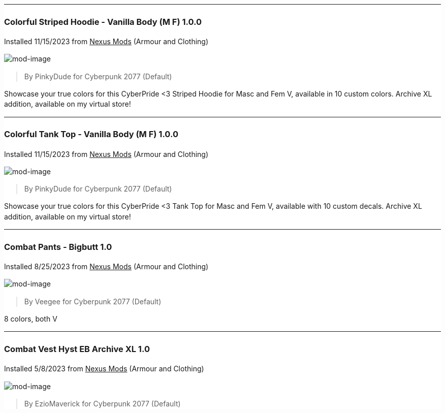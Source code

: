 

<hr />

### Colorful Striped Hoodie - Vanilla Body (M F) 1.0.0

Installed 11/15/2023 from [Nexus Mods](https://www.nexusmods.com/cyberpunk2077/mods/8455/) (Armour and Clothing) 

<img src="https://staticdelivery.nexusmods.com/mods/3333/images/8455/8455-1685711363-755746130.png" alt="mod-image" height="350" />

> By PinkyDude for Cyberpunk 2077 (Default)

Showcase your true colors for this CyberPride &lt;3 Striped Hoodie for Masc and Fem V, available in 10 custom colors. Archive XL addition, available on my virtual store!




<hr />

### Colorful Tank Top - Vanilla Body (M F) 1.0.0

Installed 11/15/2023 from [Nexus Mods](https://www.nexusmods.com/cyberpunk2077/mods/8465/) (Armour and Clothing) 

<img src="https://staticdelivery.nexusmods.com/mods/3333/images/8465/8465-1685781912-2113451158.png" alt="mod-image" height="350" />

> By PinkyDude for Cyberpunk 2077 (Default)

Showcase your true colors for this CyberPride &lt;3 Tank Top for Masc and Fem V, available with 10 custom decals. Archive XL addition, available on my virtual store!




<hr />

### Combat Pants - Bigbutt 1.0

Installed 8/25/2023 from [Nexus Mods](https://www.nexusmods.com/cyberpunk2077/mods/9016/) (Armour and Clothing) 

<img src="https://staticdelivery.nexusmods.com/mods/3333/images/9016/9016-1692749424-1367471463.png" alt="mod-image" height="350" />

> By Veegee for Cyberpunk 2077 (Default)

8 colors, both V




<hr />

### Combat Vest Hyst EB Archive XL 1.0

Installed 5/8/2023 from [Nexus Mods](https://www.nexusmods.com/cyberpunk2077/mods/5033/) (Armour and Clothing) 

<img src="https://staticdelivery.nexusmods.com/mods/3333/images/5033/5033-1660993260-1317058089.jpeg" alt="mod-image" height="350" />

> By EzioMaverick for Cyberpunk 2077 (Default)

